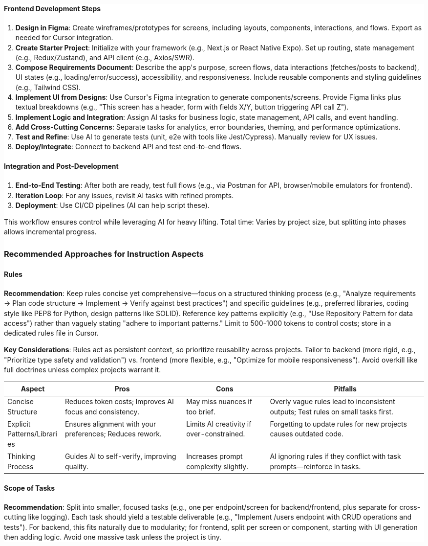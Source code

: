 #### Frontend Development Steps
1. **Design in Figma**: Create wireframes/prototypes for screens, including layouts, components, interactions, and flows. Export as needed for Cursor integration.
2. **Create Starter Project**: Initialize with your framework (e.g., Next.js or React Native Expo). Set up routing, state management (e.g., Redux/Zustand), and API client (e.g., Axios/SWR).
3. **Compose Requirements Document**: Describe the app's purpose, screen flows, data interactions (fetches/posts to backend), UI states (e.g., loading/error/success), accessibility, and responsiveness. Include reusable components and styling guidelines (e.g., Tailwind CSS).
4. **Implement UI from Designs**: Use Cursor's Figma integration to generate components/screens. Provide Figma links plus textual breakdowns (e.g., "This screen has a header, form with fields X/Y, button triggering API call Z").
5. **Implement Logic and Integration**: Assign AI tasks for business logic, state management, API calls, and event handling.
6. **Add Cross-Cutting Concerns**: Separate tasks for analytics, error boundaries, theming, and performance optimizations.
7. **Test and Refine**: Use AI to generate tests (unit, e2e with tools like Jest/Cypress). Manually review for UX issues.
8. **Deploy/Integrate**: Connect to backend API and test end-to-end flows.

#### Integration and Post-Development
1. **End-to-End Testing**: After both are ready, test full flows (e.g., via Postman for API, browser/mobile emulators for frontend).
2. **Iteration Loop**: For any issues, revisit AI tasks with refined prompts.
3. **Deployment**: Use CI/CD pipelines (AI can help script these).

This workflow ensures control while leveraging AI for heavy lifting. Total time: Varies by project size, but splitting into phases allows incremental progress.

### Recommended Approaches for Instruction Aspects

#### Rules
**Recommendation**: Keep rules concise yet comprehensive—focus on a structured thinking process (e.g., "Analyze requirements → Plan code structure → Implement → Verify against best practices") and specific guidelines (e.g., preferred libraries, coding style like PEP8 for Python, design patterns like SOLID). Reference key patterns explicitly (e.g., "Use Repository Pattern for data access") rather than vaguely stating "adhere to important patterns." Limit to 500-1000 tokens to control costs; store in a dedicated rules file in Cursor.

**Key Considerations**: Rules act as persistent context, so prioritize reusability across projects. Tailor to backend (more rigid, e.g., "Prioritize type safety and validation") vs. frontend (more flexible, e.g., "Optimize for mobile responsiveness"). Avoid overkill like full doctrines unless complex projects warrant it.

| Aspect | Pros | Cons | Pitfalls |
|--------|------|------|----------|
| Concise Structure | Reduces token costs; Improves AI focus and consistency. | May miss nuances if too brief. | Overly vague rules lead to inconsistent outputs; Test rules on small tasks first. |
| Explicit Patterns/Libraries | Ensures alignment with your preferences; Reduces rework. | Limits AI creativity if over-constrained. | Forgetting to update rules for new projects causes outdated code. |
| Thinking Process | Guides AI to self-verify, improving quality. | Increases prompt complexity slightly. | AI ignoring rules if they conflict with task prompts—reinforce in tasks. |

#### Scope of Tasks
**Recommendation**: Split into smaller, focused tasks (e.g., one per endpoint/screen for backend/frontend, plus separate for cross-cutting like logging). Each task should yield a testable deliverable (e.g., "Implement /users endpoint with CRUD operations and tests"). For backend, this fits naturally due to modularity; for frontend, split per screen or component, starting with UI generation then adding logic. Avoid one massive task unless the project is tiny.

